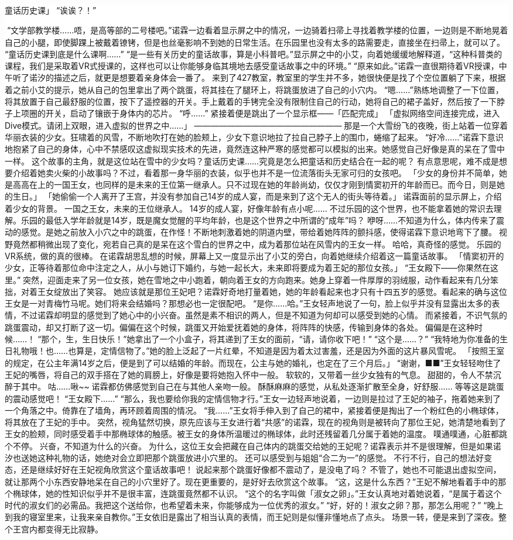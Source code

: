 童话历史课」
“诶诶？！”

 “文学部教学楼……唔，是高等部的二号楼吧。”诺霖一边看着显示屏之中的情况，一边骑着扫帚上寻找着教学楼的位置，一边则是不断地晃着自己的小腿，即使脚踝上被戴着镣铐，但是也丝毫影响不到她的日常生活。在乐园里也没有太多的路需要走，直接坐在扫帚上，就可以了。
“童话历史课到底是什么课啊……”
“是一些有关历史的童话故事，算是小科普吧。”显示屏之中的小艾，向着她缓缓地解释道，“这种科普类的课程，我们是采取着VR式授课的，这样也可以让你能够身临其境地去感受童话故事之中的环境。”
“原来如此。”诺霖一直很期待着VR授课，中午听了诺汐的描述之后，就更是想要着亲身体会一番了。
来到了427教室，教室里的学生并不多，她很快便是找了个空位置躺了下来，根据着之前小艾的提示，她从自己的包里拿出了两个跳蛋，将其挂在了腿环上，将跳蛋放进了自己的小穴内。
“嗯……”熟练地调整了一下位置，将其放置于自己最舒服的位置，按下了遥控器的开关。手上戴着的手铐完全没有限制住自己的行动，她将自己的裙子盖好，然后按了一下脖子上项圈的开关，启动了镶嵌于身体内的芯片。
“呼……”
紧接着便是跳出了一个显示框——「匹配完成」
「虚拟网络空间连接完成，进入Dive模式。请闭上双眼，进入虚拟的世界之中……」
——————————————————
那是一个大雪纷飞的夜晚，街上站着一位穿着华丽衣装的少女。狂啸着的风雪，不断地吹打在她的脸颊上，少女下意识地拉了拉自己脖子上的围巾，蜷缩了起来。
“好冷……”诺霖下意识地抱紧了自己的身体，心中不禁感叹这虚拟现实技术的先进，竟然连这种严寒的感觉都可以模拟的出来。她感觉自己好像是真的呆在了雪中一样。
这个故事的主角，就是这位站在雪中的少女吗？童话历史课……究竟是怎么把童话和历史结合在一起的呢？
有点意思呢，难不成是想要介绍着她卖火柴的小故事吗？不过，看着那一身华丽的衣装，似乎也并不是一位流落街头无家可归的女孩吧。
「少女的身份并不简单，她是高高在上的一国王女，也同样的是未来的王位第一继承人。只不过现在她的年龄尚幼，仅仅才刚到情窦初开的年龄而已。而今日，则是她的生日。」
「她偷偷一个人离开了王宫，并没有参加自己14岁的成人宴，而是来到了这个无人的街头等待着。」
诺霖面前的显示屏上，介绍着少女的背景。
一国之王女，未来的王位继承人。
14岁的成人宴，好像年龄有点小呢……
不过乐园的这个世界，也不能拿着她的常识去理解。乐园的最低入学年龄就是14岁，既是魔女觉醒的平均年龄，也是这个世界之中所谓的“成年”吗？
咿呀……不知道为什么，体内传来了震动的感觉。是她之前放入小穴之中的跳蛋，在作怪！不断地刺激着她的阴道内壁，带给着她阵阵的颤抖感，使得诺霖下意识地弯下了腰。
视野竟然都稍微出现了变化，宛若自己真的是呆在这个雪白的世界之中，成为着那位站在风雪内的王女一样。
哈哈，真奇怪的感觉。
乐园的VR系统，做的真的很棒。
在诺霖胡思乱想的时候，屏幕上又一度显示出了小艾的旁白，向着她继续介绍着这一篇童话故事。
「情窦初开的少女，正等待着那位命中注定之人，从小与她订下婚约，与她一起长大，未来即将要成为着王妃的那位女孩。」
“王女殿下——你果然在这里。”
突然，迎面走来了另一位女孩，她在雪地之中小跑着，朝向着王女的方向跑来。她身上穿着一件厚厚的羽绒服，动作看起来有几分笨拙，对着王女绽放出了笑容。
她应该就是那位王妃吧？诺霖好奇地打量着她，她的年龄看起来也才只有十四五岁的感觉。看起来的确与这位王女是一对青梅竹马呢。她们将来会结婚吗？那想必也一定很配吧。
“是你……哈。”王女轻声地说了一句，脸上似乎并没有显露出太多的表情，不过诺霖却明显的感觉到了她心中的小兴奋。虽然是素不相识的两人，但是不知道为何却可以感受到她的心情。
而紧接着，不识气氛的跳蛋震动，却又打断了这一切。偏偏在这个时候，跳蛋又开始爱抚着她的身体，将阵阵的快感，传输到身体的各处。
偏偏是在这种时候……！
“那个，生，生日快乐！”她拿出了一个小盒子，将其递到了王女的面前，“请，请你收下吧！”
“这个是……？”
“我特地为你准备的生日礼物哦！也……也算是，定情信物了。”她的脸上泛起了一片红晕，不知道是因为着太过害羞，还是因为外面的这片暴风雪呢。
「按照王室的规定，在公主年满14岁之后，便是到了可以结婚的年龄。而现在，公主与她的婚礼，也定在了三个月后。」
“谢谢，■■”王女轻轻吻住了王妃的嘴唇，将自己的双手搭在了她的肩膀上，好像是要将她抱入怀中一般。
软软的，又带着一丝少女独有的气息。
甜甜的，令人不禁沉醉于其中。
咕……啾~~
诺霖都仿佛感觉到自己在与其他人亲吻一般。
酥酥麻麻的感觉，从私处逐渐扩散至全身，好舒服……
等等这是跳蛋的震动感觉吧！
“王女殿下……”
“那么，我也要给你我的定情信物才行。”王女一边轻声地说着，一边则是拉过了王妃的袖子，拖着她来到了一个角落之中。倚靠在了墙角，再环顾着周围的情况。
“我……”王女将手伸入到了自己的裙中，紧接着便是掏出了一个粉红色的小椭球体，将其放在了王妃的手中。
突然，视角猛然切换，原先应该与王女进行着“共感”的诺霖，现在的视角则是被转向了那位王妃，她清楚地看到了王女的脸颊，同时感受着手中那椭球体的触感。被王女的身体所温暖过的椭球体，此时还残留着几分属于着她的温度。
噗通噗通，心脏都跳个不停。
兴奋，不知道为什么的兴奋。
为什么，这位王女会把藏在自己体内的跳蛋交给她的王妃呢？诺霖表示并不是很理解，但是如果诺汐也送她这种礼物的话，她绝对会立即把那个跳蛋放进小穴里的。
还可以感受到与姐姐“合二为一”的感觉。
不行不行，自己的想法好变态，还是继续好好在王妃视角欣赏这个童话故事吧！
说起来那个跳蛋好像都不震动了，是没电了吗？
不管了，她也不可能退出虚拟空间，就让那两个小东西安静地呆在自己的小穴里好了。现在更重要的，是好好去欣赏这个故事。
“这，这是什么东西？”王妃不解地看着手中的那个椭球体，她的性知识似乎并不是很丰富，连跳蛋竟然都不认识。
“这个的名字叫做「淑女之卵」。”王女认真地对着她说着，“是属于着这个时代的淑女们的必需品。我把这个送给你，也希望着未来，你能够成为一位优秀的淑女。”
“好，好的！淑女之卵？那，那怎么用呢？”
“晚上到我的寝室里来，让我来亲自教你。”王女依旧是露出了相当认真的表情，而王妃则是似懂非懂地点了点头。
场景一转，便是来到了深夜。整个王宫内都变得无比寂静。
